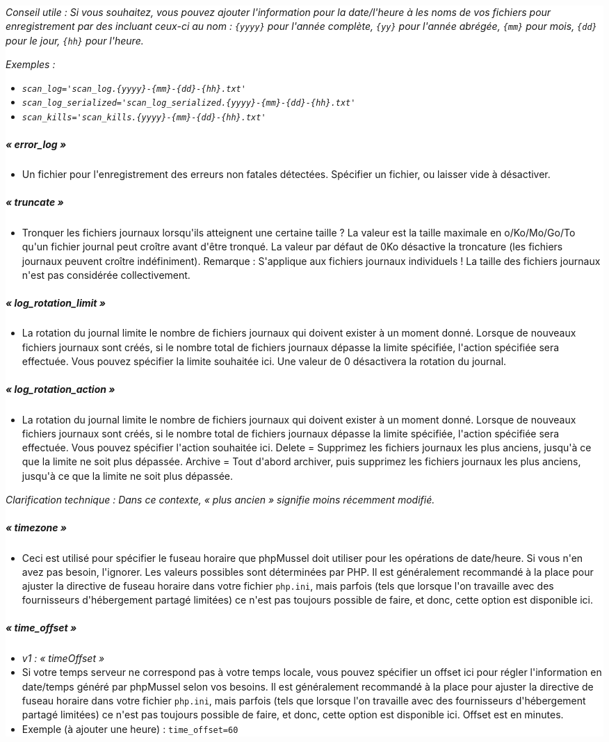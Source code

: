 *Conseil utile : Si vous souhaitez, vous pouvez ajouter l'information pour la date/l'heure à les noms de vos fichiers pour enregistrement par des incluant ceux-ci au nom : `{yyyy}` pour l'année complète, `{yy}` pour l'année abrégée, `{mm}` pour mois, `{dd}` pour le jour, `{hh}` pour l'heure.*

*Exemples :*
- *`scan_log='scan_log.{yyyy}-{mm}-{dd}-{hh}.txt'`*
- *`scan_log_serialized='scan_log_serialized.{yyyy}-{mm}-{dd}-{hh}.txt'`*
- *`scan_kills='scan_kills.{yyyy}-{mm}-{dd}-{hh}.txt'`*

##### « error_log »
- Un fichier pour l'enregistrement des erreurs non fatales détectées. Spécifier un fichier, ou laisser vide à désactiver.

##### « truncate »
- Tronquer les fichiers journaux lorsqu'ils atteignent une certaine taille ? La valeur est la taille maximale en o/Ko/Mo/Go/To qu'un fichier journal peut croître avant d'être tronqué. La valeur par défaut de 0Ko désactive la troncature (les fichiers journaux peuvent croître indéfiniment). Remarque : S'applique aux fichiers journaux individuels ! La taille des fichiers journaux n'est pas considérée collectivement.

##### « log_rotation_limit »
- La rotation du journal limite le nombre de fichiers journaux qui doivent exister à un moment donné. Lorsque de nouveaux fichiers journaux sont créés, si le nombre total de fichiers journaux dépasse la limite spécifiée, l'action spécifiée sera effectuée. Vous pouvez spécifier la limite souhaitée ici. Une valeur de 0 désactivera la rotation du journal.

##### « log_rotation_action »
- La rotation du journal limite le nombre de fichiers journaux qui doivent exister à un moment donné. Lorsque de nouveaux fichiers journaux sont créés, si le nombre total de fichiers journaux dépasse la limite spécifiée, l'action spécifiée sera effectuée. Vous pouvez spécifier l'action souhaitée ici. Delete = Supprimez les fichiers journaux les plus anciens, jusqu'à ce que la limite ne soit plus dépassée. Archive = Tout d'abord archiver, puis supprimez les fichiers journaux les plus anciens, jusqu'à ce que la limite ne soit plus dépassée.

*Clarification technique : Dans ce contexte, « plus ancien » signifie moins récemment modifié.*

##### « timezone »
- Ceci est utilisé pour spécifier le fuseau horaire que phpMussel doit utiliser pour les opérations de date/heure. Si vous n'en avez pas besoin, l'ignorer. Les valeurs possibles sont déterminées par PHP. Il est généralement recommandé à la place pour ajuster la directive de fuseau horaire dans votre fichier `php.ini`, mais parfois (tels que lorsque l'on travaille avec des fournisseurs d'hébergement partagé limitées) ce n'est pas toujours possible de faire, et donc, cette option est disponible ici.

##### « time_offset »
- *v1 : « timeOffset »*
- Si votre temps serveur ne correspond pas à votre temps locale, vous pouvez spécifier un offset ici pour régler l'information en date/temps généré par phpMussel selon vos besoins. Il est généralement recommandé à la place pour ajuster la directive de fuseau horaire dans votre fichier `php.ini`, mais parfois (tels que lorsque l'on travaille avec des fournisseurs d'hébergement partagé limitées) ce n'est pas toujours possible de faire, et donc, cette option est disponible ici. Offset est en minutes.
- Exemple (à ajouter une heure) : `time_offset=60`
